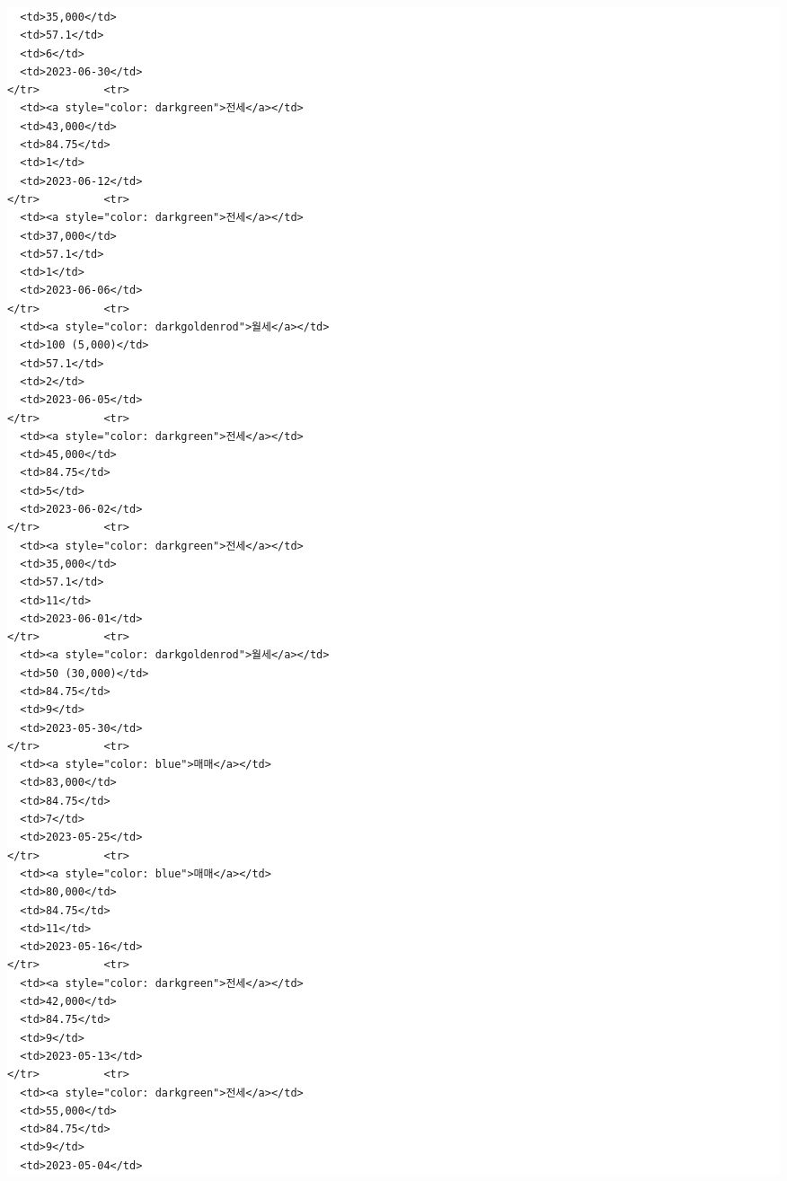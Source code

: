       <td>35,000</td>
      <td>57.1</td>
      <td>6</td>
      <td>2023-06-30</td>
    </tr>          <tr>
      <td><a style="color: darkgreen">전세</a></td>
      <td>43,000</td>
      <td>84.75</td>
      <td>1</td>
      <td>2023-06-12</td>
    </tr>          <tr>
      <td><a style="color: darkgreen">전세</a></td>
      <td>37,000</td>
      <td>57.1</td>
      <td>1</td>
      <td>2023-06-06</td>
    </tr>          <tr>
      <td><a style="color: darkgoldenrod">월세</a></td>
      <td>100 (5,000)</td>
      <td>57.1</td>
      <td>2</td>
      <td>2023-06-05</td>
    </tr>          <tr>
      <td><a style="color: darkgreen">전세</a></td>
      <td>45,000</td>
      <td>84.75</td>
      <td>5</td>
      <td>2023-06-02</td>
    </tr>          <tr>
      <td><a style="color: darkgreen">전세</a></td>
      <td>35,000</td>
      <td>57.1</td>
      <td>11</td>
      <td>2023-06-01</td>
    </tr>          <tr>
      <td><a style="color: darkgoldenrod">월세</a></td>
      <td>50 (30,000)</td>
      <td>84.75</td>
      <td>9</td>
      <td>2023-05-30</td>
    </tr>          <tr>
      <td><a style="color: blue">매매</a></td>
      <td>83,000</td>
      <td>84.75</td>
      <td>7</td>
      <td>2023-05-25</td>
    </tr>          <tr>
      <td><a style="color: blue">매매</a></td>
      <td>80,000</td>
      <td>84.75</td>
      <td>11</td>
      <td>2023-05-16</td>
    </tr>          <tr>
      <td><a style="color: darkgreen">전세</a></td>
      <td>42,000</td>
      <td>84.75</td>
      <td>9</td>
      <td>2023-05-13</td>
    </tr>          <tr>
      <td><a style="color: darkgreen">전세</a></td>
      <td>55,000</td>
      <td>84.75</td>
      <td>9</td>
      <td>2023-05-04</td>